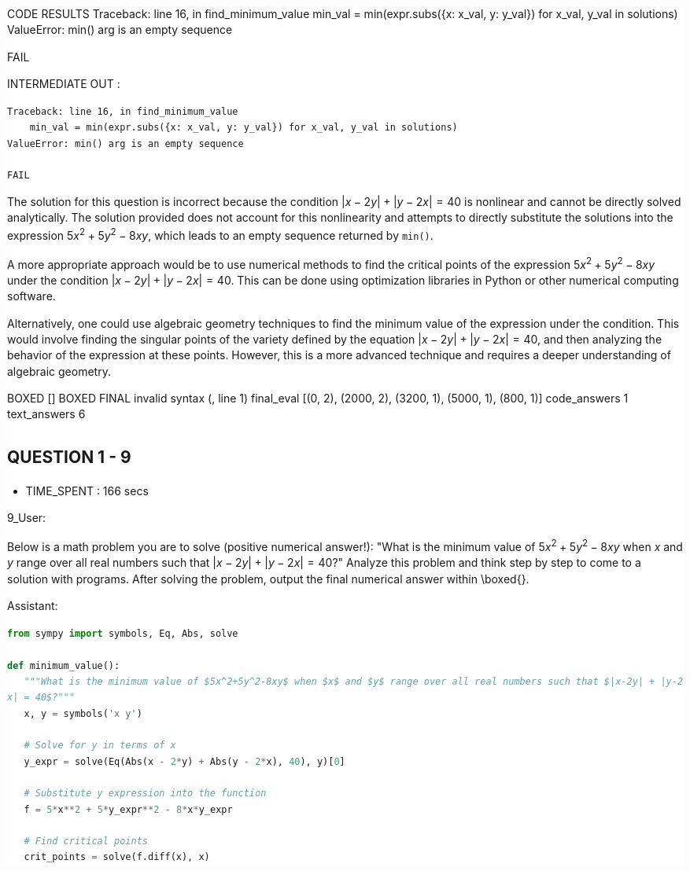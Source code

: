 CODE RESULTS Traceback: line 16, in find_minimum_value
    min_val = min(expr.subs({x: x_val, y: y_val}) for x_val, y_val in solutions)
ValueError: min() arg is an empty sequence

FAIL


INTERMEDIATE OUT :
```output
Traceback: line 16, in find_minimum_value
    min_val = min(expr.subs({x: x_val, y: y_val}) for x_val, y_val in solutions)
ValueError: min() arg is an empty sequence

FAIL

```
The solution for this question is incorrect because the condition $|x-2y| + |y-2x| = 40$ is nonlinear and cannot be directly solved analytically. The solution provided does not account for this nonlinearity and attempts to directly substitute the solutions into the expression $5x^2+5y^2-8xy$, which leads to an empty sequence returned by `min()`. 

A more appropriate approach would be to use numerical methods to find the critical points of the expression $5x^2+5y^2-8xy$ under the condition $|x-2y| + |y-2x| = 40$. This can be done using optimization libraries in Python or other numerical computing software. 

Alternatively, one could use algebraic geometry techniques to find the minimum value of the expression under the condition. This would involve finding the singular points of the variety defined by the equation $|x-2y| + |y-2x| = 40$, and then analyzing the behavior of the expression at these points. However, this is a more advanced technique and requires a deeper understanding of algebraic geometry.

BOXED []
BOXED FINAL 
invalid syntax (<string>, line 1) final_eval
[(0, 2), (2000, 2), (3200, 1), (5000, 1), (800, 1)]
code_answers 1 text_answers 6



## QUESTION 1 - 9 
- TIME_SPENT : 166 secs

9_User:

Below is a math problem you are to solve (positive numerical answer!):
"What is the minimum value of $5x^2+5y^2-8xy$ when $x$ and $y$ range over all real numbers such that $|x-2y| + |y-2x| = 40$?"
Analyze this problem and think step by step to come to a solution with programs. After solving the problem, output the final numerical answer within \boxed{}.

Assistant:

 ```python
from sympy import symbols, Eq, Abs, solve

def minimum_value():
    """What is the minimum value of $5x^2+5y^2-8xy$ when $x$ and $y$ range over all real numbers such that $|x-2y| + |y-2x| = 40$?"""
    x, y = symbols('x y')
    
    # Solve for y in terms of x
    y_expr = solve(Eq(Abs(x - 2*y) + Abs(y - 2*x), 40), y)[0]

    # Substitute y expression into the function
    f = 5*x**2 + 5*y_expr**2 - 8*x*y_expr

    # Find critical points
    crit_points = solve(f.diff(x), x)

 ```